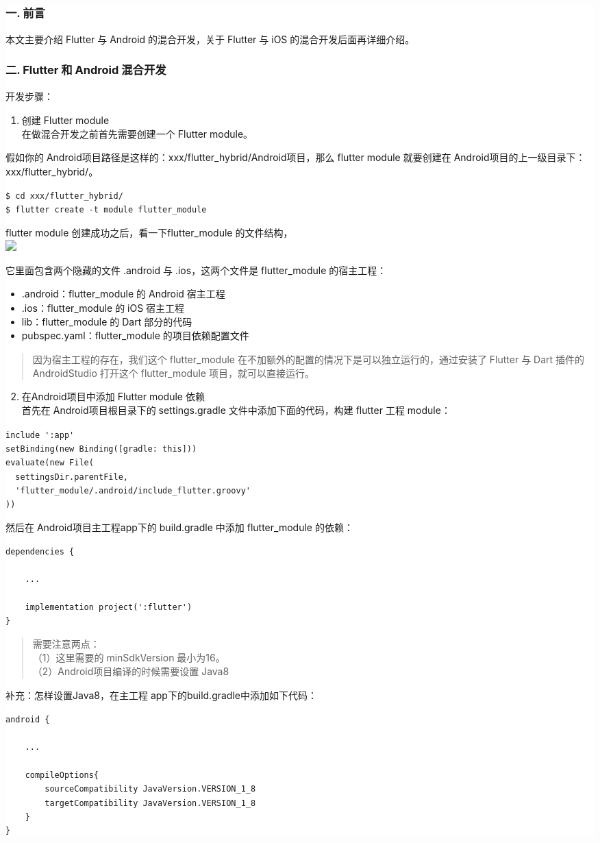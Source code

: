 ### 一. 前言
   
本文主要介绍 Flutter 与 Android 的混合开发，关于 Flutter 与 iOS 的混合开发后面再详细介绍。

### 二. Flutter 和 Android 混合开发
   
开发步骤：  
1. 创建 Flutter module  
在做混合开发之前首先需要创建一个 Flutter module。  
   
假如你的 Android项目路径是这样的：xxx/flutter_hybrid/Android项目，那么 flutter module 就要创建在 Android项目的上一级目录下：xxx/flutter_hybrid/。  
```
$ cd xxx/flutter_hybrid/
$ flutter create -t module flutter_module
```
flutter module 创建成功之后，看一下flutter_module 的文件结构，  
![](https://upload-images.jianshu.io/upload_images/2353568-622418bd89a402a1.png?imageMogr2/auto-orient/strip%7CimageView2/2/w/1240)  
   
   
它里面包含两个隐藏的文件 .android 与 .ios，这两个文件是 flutter_module 的宿主工程：  
- .android：flutter_module 的 Android 宿主工程  
- .ios：flutter_module 的 iOS 宿主工程  
- lib：flutter_module 的 Dart 部分的代码  
- pubspec.yaml：flutter_module 的项目依赖配置文件  
>因为宿主工程的存在，我们这个 flutter_module 在不加额外的配置的情况下是可以独立运行的，通过安装了 Flutter 与 Dart 插件的AndroidStudio 打开这个 flutter_module 项目，就可以直接运行。
   
2. 在Android项目中添加 Flutter module 依赖  
首先在 Android项目根目录下的 settings.gradle 文件中添加下面的代码，构建 flutter 工程 module：  
```
include ':app'
setBinding(new Binding([gradle: this]))
evaluate(new File(
  settingsDir.parentFile,
  'flutter_module/.android/include_flutter.groovy'
))
```   
然后在 Android项目主工程app下的 build.gradle 中添加 flutter_module 的依赖：  
```
dependencies {

    ...

    implementation project(':flutter')
}
```
>需要注意两点：  
（1）这里需要的 minSdkVersion 最小为16。  
（2）Android项目编译的时候需要设置 Java8
   
补充：怎样设置Java8，在主工程 app下的build.gradle中添加如下代码：  
```
android {
    
    ...

    compileOptions{
        sourceCompatibility JavaVersion.VERSION_1_8
        targetCompatibility JavaVersion.VERSION_1_8
    }
}
```
   